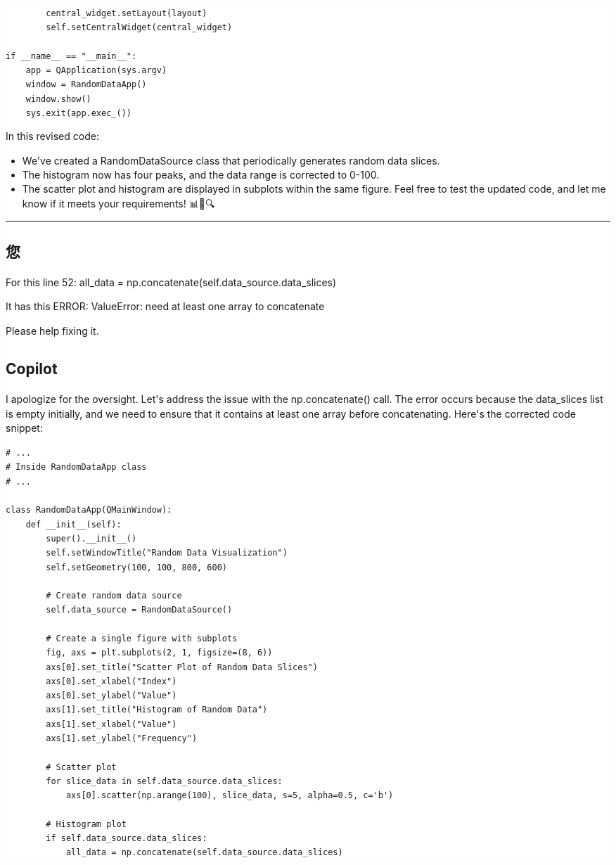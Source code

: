 ```
        central_widget.setLayout(layout)
        self.setCentralWidget(central_widget)

if __name__ == "__main__":
    app = QApplication(sys.argv)
    window = RandomDataApp()
    window.show()
    sys.exit(app.exec_())
```

In this revised code:
- We've created a RandomDataSource class that periodically generates random data slices.
- The histogram now has four peaks, and the data range is corrected to 0-100.
- The scatter plot and histogram are displayed in subplots within the same figure.
Feel free to test the updated code, and let me know if it meets your requirements! 📊🎨🔍

____________________________________________________________________________________________________________________________
## 您
For this line 52:
    all_data = np.concatenate(self.data_source.data_slices)

It has this ERROR:
    ValueError: need at least one array to concatenate

Please help fixing it.

## Copilot
I apologize for the oversight. Let's address the issue with the np.concatenate() call. The error occurs because the data_slices list is empty initially, and we need to ensure that it contains at least one array before concatenating.
Here's the corrected code snippet:

```
# ...
# Inside RandomDataApp class
# ...

class RandomDataApp(QMainWindow):
    def __init__(self):
        super().__init__()
        self.setWindowTitle("Random Data Visualization")
        self.setGeometry(100, 100, 800, 600)

        # Create random data source
        self.data_source = RandomDataSource()

        # Create a single figure with subplots
        fig, axs = plt.subplots(2, 1, figsize=(8, 6))
        axs[0].set_title("Scatter Plot of Random Data Slices")
        axs[0].set_xlabel("Index")
        axs[0].set_ylabel("Value")
        axs[1].set_title("Histogram of Random Data")
        axs[1].set_xlabel("Value")
        axs[1].set_ylabel("Frequency")

        # Scatter plot
        for slice_data in self.data_source.data_slices:
            axs[0].scatter(np.arange(100), slice_data, s=5, alpha=0.5, c='b')

        # Histogram plot
        if self.data_source.data_slices:
            all_data = np.concatenate(self.data_source.data_slices)
```